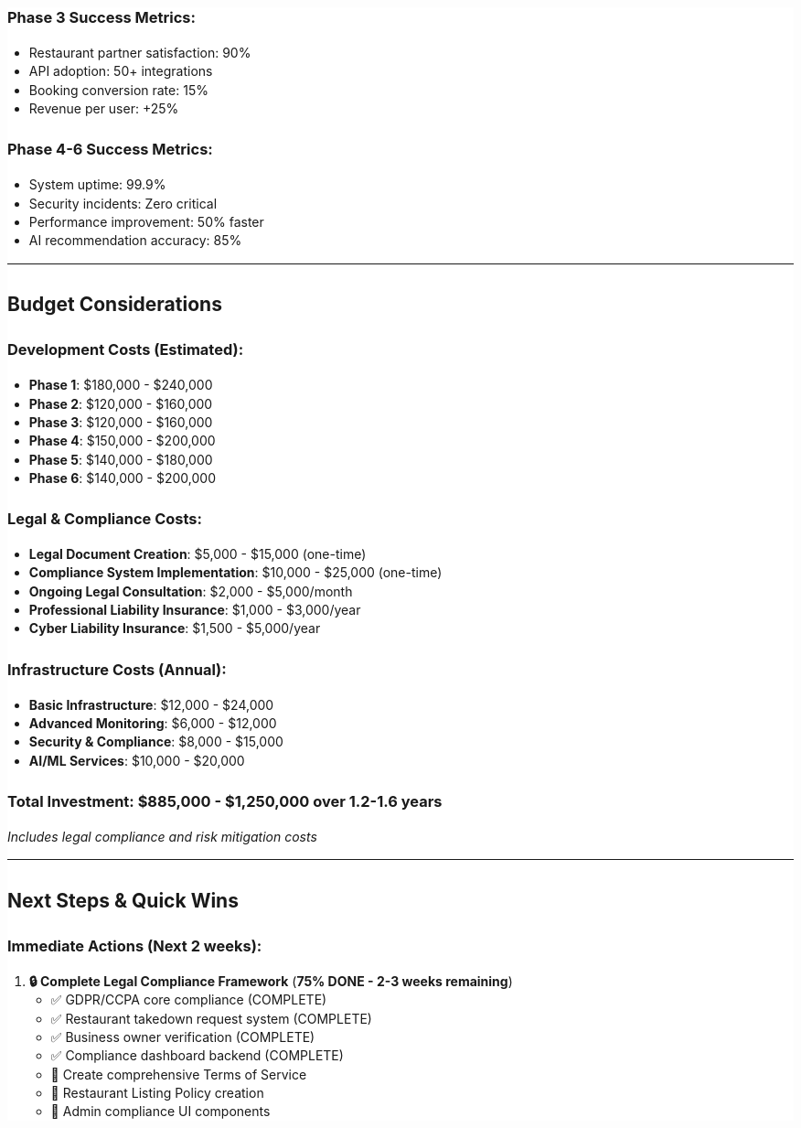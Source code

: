 ### **Phase 3 Success Metrics**:
- Restaurant partner satisfaction: 90%
- API adoption: 50+ integrations
- Booking conversion rate: 15%
- Revenue per user: +25%

### **Phase 4-6 Success Metrics**:
- System uptime: 99.9%
- Security incidents: Zero critical
- Performance improvement: 50% faster
- AI recommendation accuracy: 85%

---

## Budget Considerations

### **Development Costs** (Estimated):
- **Phase 1**: $180,000 - $240,000
- **Phase 2**: $120,000 - $160,000
- **Phase 3**: $120,000 - $160,000
- **Phase 4**: $150,000 - $200,000
- **Phase 5**: $140,000 - $180,000
- **Phase 6**: $140,000 - $200,000

### **Legal & Compliance Costs**:
- **Legal Document Creation**: $5,000 - $15,000 (one-time)
- **Compliance System Implementation**: $10,000 - $25,000 (one-time)
- **Ongoing Legal Consultation**: $2,000 - $5,000/month
- **Professional Liability Insurance**: $1,000 - $3,000/year
- **Cyber Liability Insurance**: $1,500 - $5,000/year

### **Infrastructure Costs** (Annual):
- **Basic Infrastructure**: $12,000 - $24,000
- **Advanced Monitoring**: $6,000 - $12,000
- **Security & Compliance**: $8,000 - $15,000
- **AI/ML Services**: $10,000 - $20,000

### **Total Investment**: $885,000 - $1,250,000 over 1.2-1.6 years
*Includes legal compliance and risk mitigation costs*

---

## Next Steps & Quick Wins

### **Immediate Actions (Next 2 weeks)**:
1. **🔒 Complete Legal Compliance Framework** (**75% DONE - 2-3 weeks remaining**)
   - ✅ GDPR/CCPA core compliance (COMPLETE)
   - ✅ Restaurant takedown request system (COMPLETE)
   - ✅ Business owner verification (COMPLETE)
   - ✅ Compliance dashboard backend (COMPLETE)
   - 🔄 Create comprehensive Terms of Service
   - 🔄 Restaurant Listing Policy creation
   - 🔄 Admin compliance UI components
